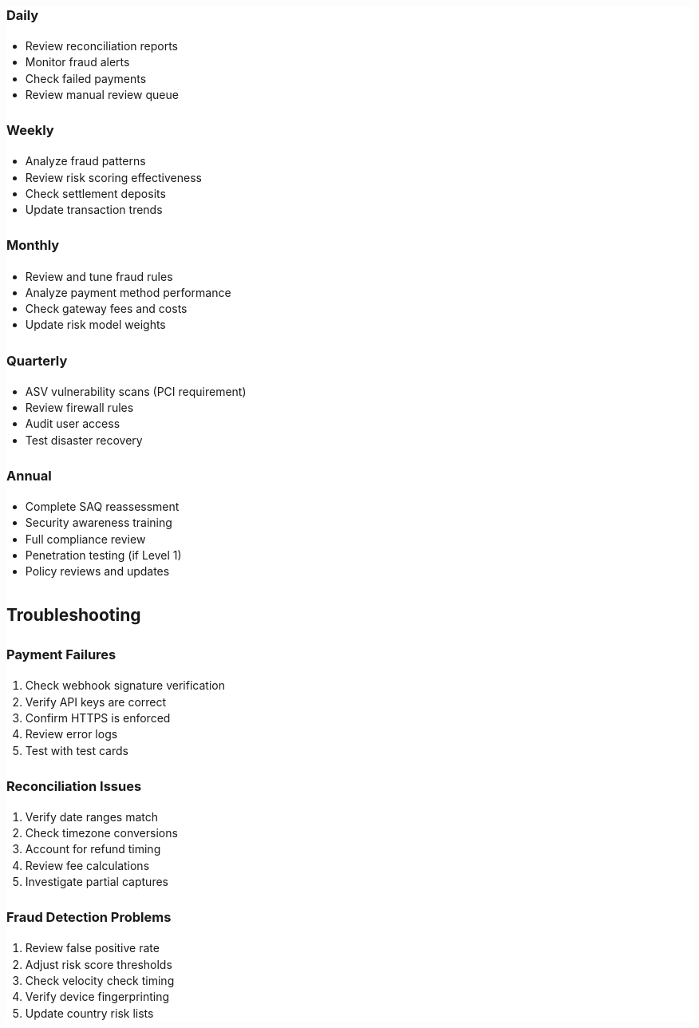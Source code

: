 ### Daily
- Review reconciliation reports
- Monitor fraud alerts
- Check failed payments
- Review manual review queue

### Weekly
- Analyze fraud patterns
- Review risk scoring effectiveness
- Check settlement deposits
- Update transaction trends

### Monthly
- Review and tune fraud rules
- Analyze payment method performance
- Check gateway fees and costs
- Update risk model weights

### Quarterly
- ASV vulnerability scans (PCI requirement)
- Review firewall rules
- Audit user access
- Test disaster recovery

### Annual
- Complete SAQ reassessment
- Security awareness training
- Full compliance review
- Penetration testing (if Level 1)
- Policy reviews and updates

## Troubleshooting

### Payment Failures
1. Check webhook signature verification
2. Verify API keys are correct
3. Confirm HTTPS is enforced
4. Review error logs
5. Test with test cards

### Reconciliation Issues
1. Verify date ranges match
2. Check timezone conversions
3. Account for refund timing
4. Review fee calculations
5. Investigate partial captures

### Fraud Detection Problems
1. Review false positive rate
2. Adjust risk score thresholds
3. Check velocity check timing
4. Verify device fingerprinting
5. Update country risk lists
